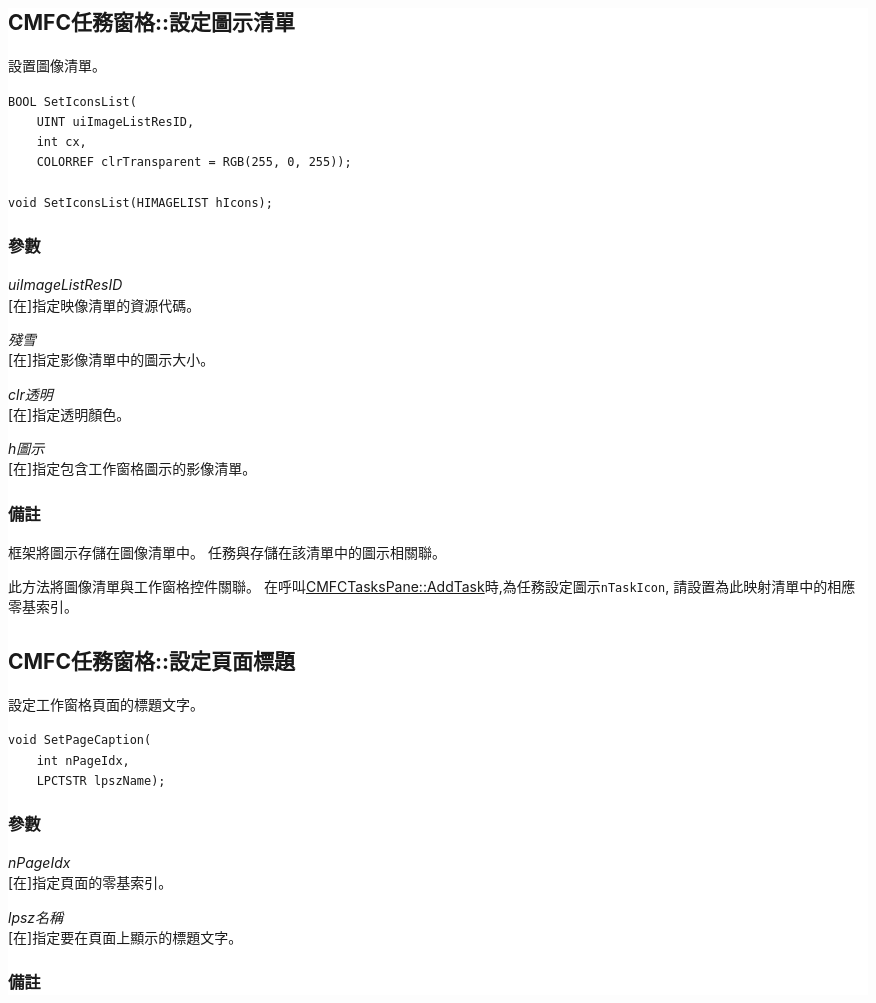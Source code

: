 ## <a name="cmfctaskspaneseticonslist"></a><a name="seticonslist"></a>CMFC任務窗格::設定圖示清單

設置圖像清單。

```
BOOL SetIconsList(
    UINT uiImageListResID,
    int cx,
    COLORREF clrTransparent = RGB(255, 0, 255));

void SetIconsList(HIMAGELIST hIcons);
```

### <a name="parameters"></a>參數

*uiImageListResID*<br/>
[在]指定映像清單的資源代碼。

*殘雪*<br/>
[在]指定影像清單中的圖示大小。

*clr透明*<br/>
[在]指定透明顏色。

*h圖示*<br/>
[在]指定包含工作窗格圖示的影像清單。

### <a name="remarks"></a>備註

框架將圖示存儲在圖像清單中。 任務與存儲在該清單中的圖示相關聯。

此方法將圖像清單與工作窗格控件關聯。 在呼叫[CMFCTasksPane::AddTask](#addtask)時,為任務設定圖示`nTaskIcon`, 請設置為此映射清單中的相應零基索引。

## <a name="cmfctaskspanesetpagecaption"></a><a name="setpagecaption"></a>CMFC任務窗格::設定頁面標題

設定工作窗格頁面的標題文字。

```
void SetPageCaption(
    int nPageIdx,
    LPCTSTR lpszName);
```

### <a name="parameters"></a>參數

*nPageIdx*<br/>
[在]指定頁面的零基索引。

*lpsz名稱*<br/>
[在]指定要在頁面上顯示的標題文字。

### <a name="remarks"></a>備註
